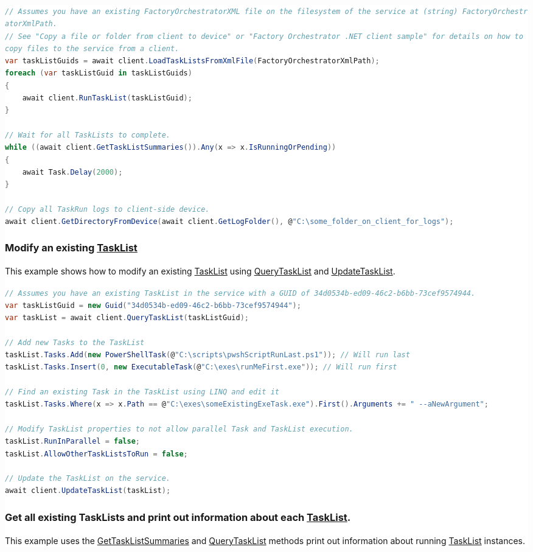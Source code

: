 ```csharp
// Assumes you have an existing FactoryOrchestratorXML file on the filesystem of the service at (string) FactoryOrchestratorXmlPath.
// See "Copy a file or folder from client to device" or "Factory Orchestrator .NET client sample" for details on how to copy files to the service from a client.
var taskListGuids = await client.LoadTaskListsFromXmlFile(FactoryOrchestratorXmlPath);
foreach (var taskListGuid in taskListGuids)
{
    await client.RunTaskList(taskListGuid);
}

// Wait for all TaskLists to complete.
while ((await client.GetTaskListSummaries()).Any(x => x.IsRunningOrPending))
{
    await Task.Delay(2000);
}

// Copy all TaskRun logs to client-side device.
await client.GetDirectoryFromDevice(await client.GetLogFolder(), @"C:\some_folder_on_client_for_logs");
```

### Modify an existing [TaskList](../CoreLibrary/Microsoft_FactoryOrchestrator_Core_TaskList/)
This example shows how to modify an existing [TaskList](../CoreLibrary/Microsoft_FactoryOrchestrator_Core_TaskList/) using [QueryTaskList](../ClientLibrary/Microsoft_FactoryOrchestrator_Client_FactoryOrchestratorClient_QueryTaskList%28System_Guid%29/) and [UpdateTaskList](../ClientLibrary/Microsoft_FactoryOrchestrator_Client_FactoryOrchestratorClient_UpdateTaskList%28Microsoft_FactoryOrchestrator_Core_TaskList%29/).
```csharp
// Assumes you have an existing TaskList in the service with a GUID of 34d0534b-ed09-46c2-b6bb-73cef9574944.
var taskListGuid = new Guid("34d0534b-ed09-46c2-b6bb-73cef9574944");
var taskList = await client.QueryTaskList(taskListGuid);

// Add new Tasks to the TaskList
taskList.Tasks.Add(new PowerShellTask(@"C:\scripts\pwshScriptRunLast.ps1")); // Will run last
taskList.Tasks.Insert(0, new ExecutableTask(@"C:\exes\runMeFirst.exe")); // Will run first

// Find an existing Task in the TaskList using LINQ and edit it
taskList.Tasks.Where(x => x.Path == @"C:\exes\someExistingExeTask.exe").First().Arguments += " --aNewArgument";

// Modify TaskList properties to not allow parallel Task and TaskList execution.
taskList.RunInParallel = false;
taskList.AllowOtherTaskListsToRun = false;

// Update the TaskList on the service.
await client.UpdateTaskList(taskList);
```
### Get all existing TaskLists and print out information about each [TaskList](../CoreLibrary/Microsoft_FactoryOrchestrator_Core_TaskList/).
This example uses the [GetTaskListSummaries](../ClientLibrary/Microsoft_FactoryOrchestrator_Client_FactoryOrchestratorClient_GetTaskListSummaries%28%29/) and [QueryTaskList](../ClientLibrary/Microsoft_FactoryOrchestrator_Client_FactoryOrchestratorClient_QueryTaskList%28System_Guid%29/) methods print out information about running [TaskList](../CoreLibrary/Microsoft_FactoryOrchestrator_Core_TaskList/) instances.
